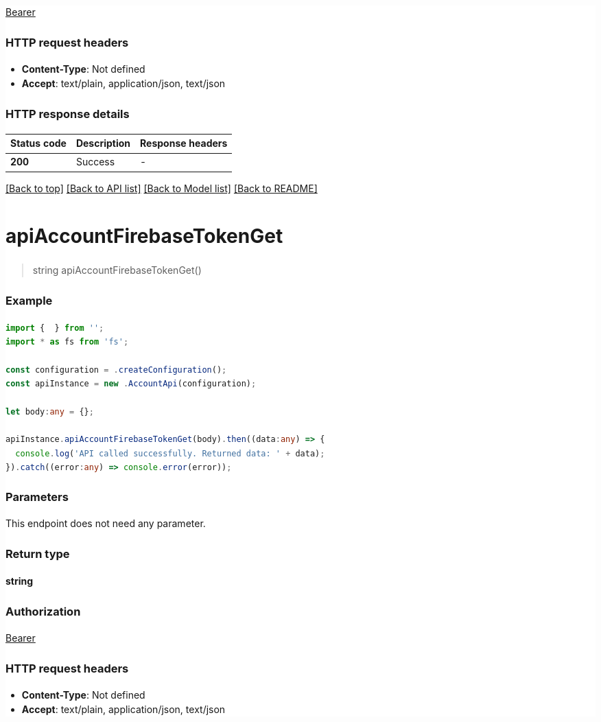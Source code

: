 [Bearer](README.md#Bearer)

### HTTP request headers

 - **Content-Type**: Not defined
 - **Accept**: text/plain, application/json, text/json


### HTTP response details
| Status code | Description | Response headers |
|-------------|-------------|------------------|
**200** | Success |  -  |

[[Back to top]](#) [[Back to API list]](README.md#documentation-for-api-endpoints) [[Back to Model list]](README.md#documentation-for-models) [[Back to README]](README.md)

# **apiAccountFirebaseTokenGet**
> string apiAccountFirebaseTokenGet()


### Example


```typescript
import {  } from '';
import * as fs from 'fs';

const configuration = .createConfiguration();
const apiInstance = new .AccountApi(configuration);

let body:any = {};

apiInstance.apiAccountFirebaseTokenGet(body).then((data:any) => {
  console.log('API called successfully. Returned data: ' + data);
}).catch((error:any) => console.error(error));
```


### Parameters
This endpoint does not need any parameter.


### Return type

**string**

### Authorization

[Bearer](README.md#Bearer)

### HTTP request headers

 - **Content-Type**: Not defined
 - **Accept**: text/plain, application/json, text/json
